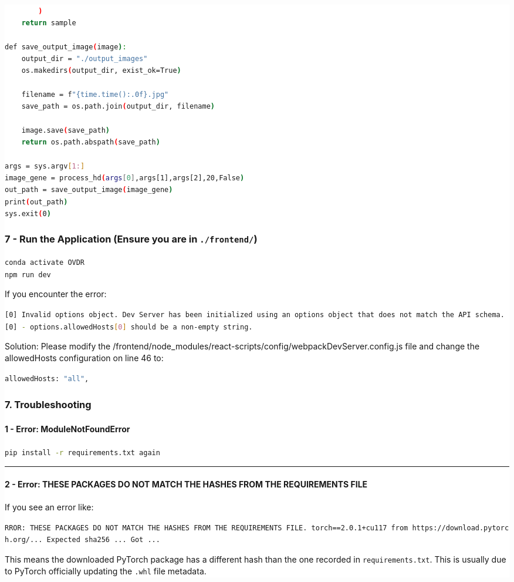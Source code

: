 ```bash
        )
    return sample

def save_output_image(image):
    output_dir = "./output_images"
    os.makedirs(output_dir, exist_ok=True)

    filename = f"{time.time():.0f}.jpg"
    save_path = os.path.join(output_dir, filename)
    
    image.save(save_path)
    return os.path.abspath(save_path)

args = sys.argv[1:]
image_gene = process_hd(args[0],args[1],args[2],20,False)
out_path = save_output_image(image_gene)
print(out_path)
sys.exit(0)
```
### 7 - Run the Application (Ensure you are in `./frontend/`)
```bash
conda activate OVDR
npm run dev
```
If you encounter the error:
```bash
[0] Invalid options object. Dev Server has been initialized using an options object that does not match the API schema.  
[0] - options.allowedHosts[0] should be a non-empty string.
```
Solution:
Please modify the /frontend/node_modules/react-scripts/config/webpackDevServer.config.js file and change the allowedHosts configuration on line 46 to:
```bash
allowedHosts: "all",
```
### 7. Troubleshooting
#### 1 - Error: ModuleNotFoundError
```bash
pip install -r requirements.txt again
```
---
#### 2 - Error: THESE PACKAGES DO NOT MATCH THE HASHES FROM THE REQUIREMENTS FILE
If you see an error like:
```bash
RROR: THESE PACKAGES DO NOT MATCH THE HASHES FROM THE REQUIREMENTS FILE. torch==2.0.1+cu117 from https://download.pytorch.org/... Expected sha256 ... Got ...
```
This means the downloaded PyTorch package has a different hash than the one recorded in `requirements.txt`. This is usually due to PyTorch officially updating the `.whl` file metadata.

